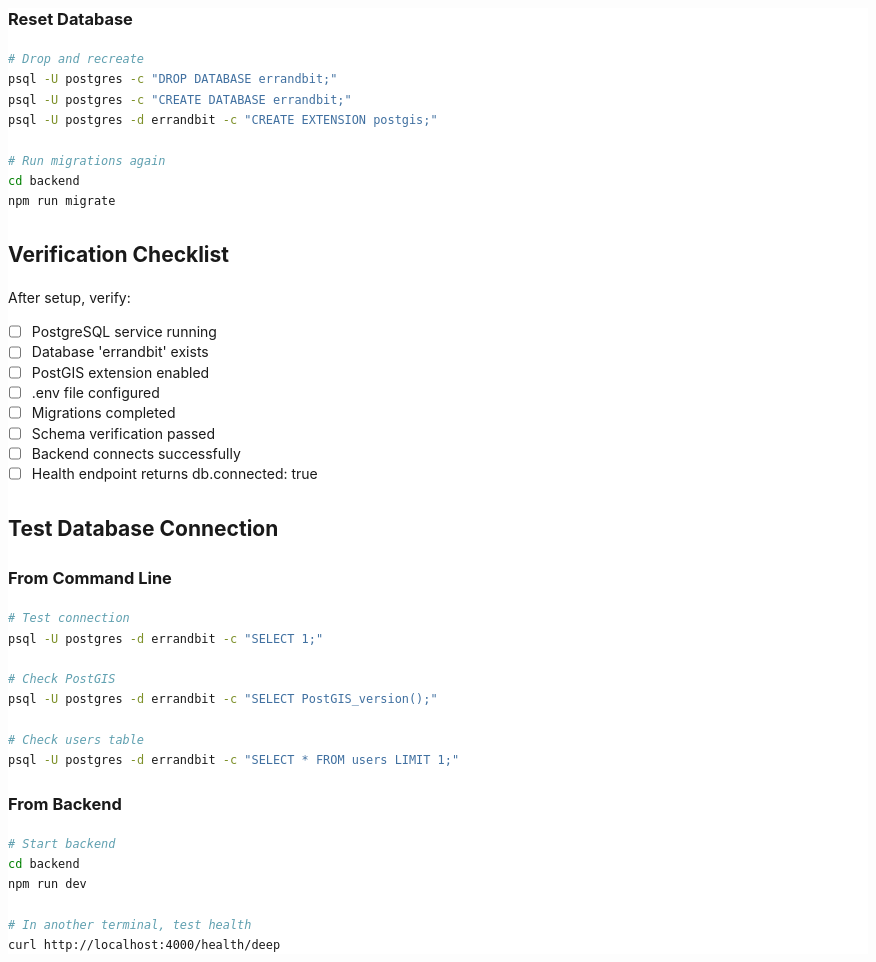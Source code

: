 ### Reset Database

```bash
# Drop and recreate
psql -U postgres -c "DROP DATABASE errandbit;"
psql -U postgres -c "CREATE DATABASE errandbit;"
psql -U postgres -d errandbit -c "CREATE EXTENSION postgis;"

# Run migrations again
cd backend
npm run migrate
```

## Verification Checklist

After setup, verify:

- [ ] PostgreSQL service running
- [ ] Database 'errandbit' exists
- [ ] PostGIS extension enabled
- [ ] .env file configured
- [ ] Migrations completed
- [ ] Schema verification passed
- [ ] Backend connects successfully
- [ ] Health endpoint returns db.connected: true

## Test Database Connection

### From Command Line

```bash
# Test connection
psql -U postgres -d errandbit -c "SELECT 1;"

# Check PostGIS
psql -U postgres -d errandbit -c "SELECT PostGIS_version();"

# Check users table
psql -U postgres -d errandbit -c "SELECT * FROM users LIMIT 1;"
```

### From Backend

```bash
# Start backend
cd backend
npm run dev

# In another terminal, test health
curl http://localhost:4000/health/deep
```

